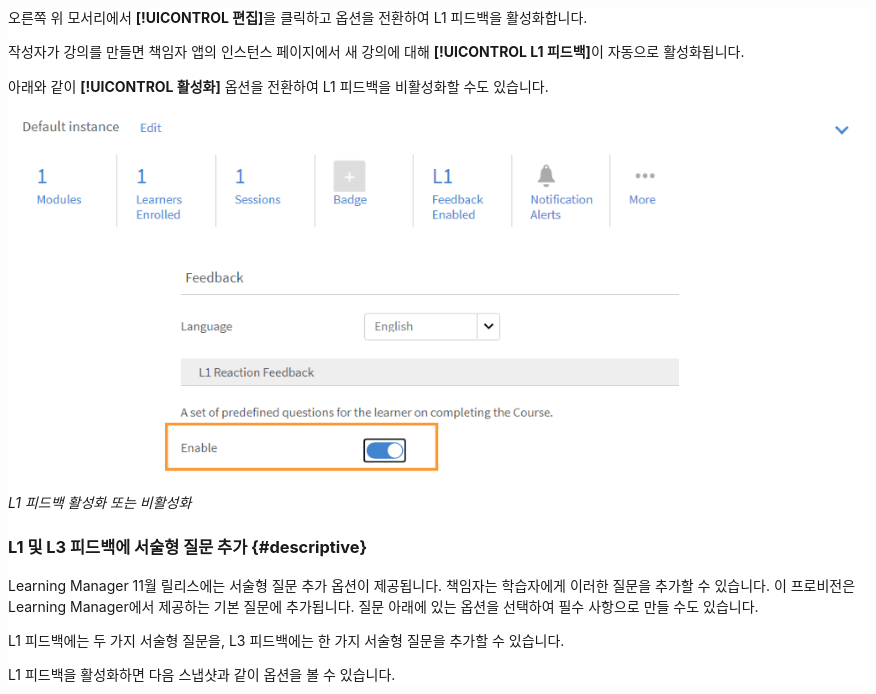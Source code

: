 오른쪽 위 모서리에서 **[!UICONTROL 편집]**&#x200B;을 클릭하고 옵션을 전환하여 L1 피드백을 활성화합니다.

작성자가 강의를 만들면 책임자 앱의 인스턴스 페이지에서 새 강의에 대해 **[!UICONTROL L1 피드백]**&#x200B;이 자동으로 활성화됩니다.



아래와 같이 **[!UICONTROL 활성화]** 옵션을 전환하여 L1 피드백을 비활성화할 수도 있습니다.

![](assets/disable-l1-feedback.png)

*L1 피드백 활성화 또는 비활성화*

### L1 및 L3 피드백에 서술형 질문 추가 {#descriptive}

Learning Manager 11월 릴리스에는 서술형 질문 추가 옵션이 제공됩니다. 책임자는 학습자에게 이러한 질문을 추가할 수 있습니다. 이 프로비전은 Learning Manager에서 제공하는 기본 질문에 추가됩니다. 질문 아래에 있는 옵션을 선택하여 필수 사항으로 만들 수도 있습니다.

L1 피드백에는 두 가지 서술형 질문을, L3 피드백에는 한 가지 서술형 질문을 추가할 수 있습니다.

L1 피드백을 활성화하면 다음 스냅샷과 같이 옵션을 볼 수 있습니다.
